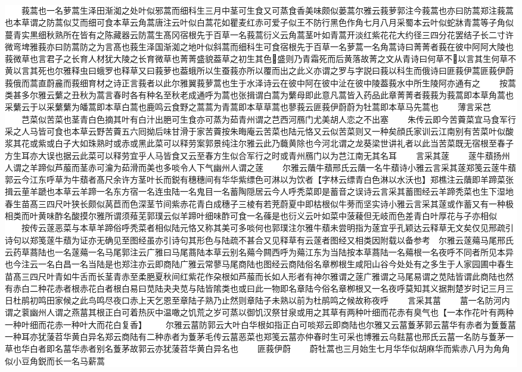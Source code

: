 　　莪蒿也一名萝蒿生泽田渐洳之处叶似邪蒿而细科生三月中茎可生食又可蒸食香美味颇似蒌蒿尔雅云莪萝郭注今莪蒿也亦曰防蒿郑注莪蒿也本草谓之防蒿似艾而细可食本草云角蒿唐注云叶似白蒿花如瞿麦红赤可爱子似王不防行黑色作角七月八月采蜀本云叶似蛇牀青蒿等子角似蔓青实黒细秋熟所在皆有之陈藏器云防蒿生髙冈宿根先于百草一名莪蒿衍义云角蒿茎叶如青蒿开淡红紫花花大约径三四分花罢结子长二寸许微弯埤雅莪亦曰防蒿防之为言髙也莪生泽国渐洳之地叶似斜蒿而细科生可食宿根先于百草一名萝蒿一名角蒿诗曰菁菁者莪在彼中阿阿大陵也莪微草也言君子之长育人材犹大陵之长育微草也菁菁盛貌葢草之初生其色盛则乃青霜死而后黄落故菁之文从青诗曰何草不以言其生何草不黄以言其死也尔雅释虫曰蛾罗也释草又曰莪萝也葢蛾所以生蚕莪亦所以覆而出之此义亦谓之罗与字説曰莪以科生而俄诗曰匪莪伊蒿匪莪伊蔚莪俄而蒿直蔚麄而莪细育材之诗正言莪者以此尔雅翼莪萝蒿也生于水泽诗云在彼中阿在彼中沚在彼中陵葢莪水中所生陵阿亦通有之
　　按蒿类甚多尔雅云蘩之丑秋为蒿言春时各有种名至秋老成通呼为蒿也张揖谓白蒿为蘩母即此意凡蒿皆入药品此章菁菁者莪莪为莪蒿即本草角蒿也采蘩云于以采蘩蘩为皤蒿即本草白蒿也鹿鸣云食野之蒿蒿为青蒿即本草草蒿也蓼莪云匪莪伊蔚蔚为牡蒿即本草马先蒿也
　　薄言采芑
　　芑菜似苦菜也茎青白色摘其叶有白汁出脃可生食亦可蒸为茹青州谓之芑西河鴈门尤美胡人恋之不出塞
　　朱传云即今苦藚菜宜马食军行采之人马皆可食也本草云野苦藚五六囘拗后味甘滑于家苦藚按朱晦庵云苦菜也陆元恪又云似苦菜则又一种矣顔氏家训云江南别有苦菜叶似酸浆其花或紫或白子大如珠熟时或赤或黑此菜可以释劳案郭景纯注尔雅云此乃蘵黄除也今河北谓之龙葵梁世讲礼者以此当苦菜既无宿根至春子方生耳亦大误也据云此菜可以释劳宜乎人马皆食又云至春方生似合军行之时或青州鴈门以为芑江南无其名耳
　　言采其蓫
　　蓫牛蘈扬州人谓之羊蹄似芦菔而茎赤可瀹为茹滑而美也多啖令人下气幽州人谓之蓫
　　尔雅云藬牛蘈邢氏云藬一名牛蘈诗小雅云言采其蓫郑笺云蓫牛蘈郭云今江东呼草为牛蘈者髙尺余许方茎叶长而鋭有穗穗间有华华紫缥色可淋以为饮者【字林云缥青白色淋以水沃也】郑樵注云藬即羊蹄菜张揖云荲羊蹏也本草云羊蹄一名东方宿一名连虫陆一名鬼目一名蓄陶隠居云今人呼秃菜即是蓄音之误诗云言采其蓄图经云羊蹄秃菜也生下湿地春生苗髙三四尺叶狭长颇似莴苣而色深茎节间紫赤花青白成穗子三棱有若茺蔚夏中即枯根似牛蒡而坚实诗小雅云言采其蓫或作蓄又有一种极相类而叶黄味酢名酸摸尔雅所谓须薞芜郭璞云似羊蹄叶细味酢可食一名蓧是也衍义云叶如菜中菠薐但无岐而色差青白叶厚花与子亦相似
　　按传云蓫恶菜与本草羊蹄俗呼秃菜者相似陆元恪又称其美可多啖何也郭璞注尔雅牛蘈未尝明指为蓫宜乎孔颖达云释草无文矣仅见邢疏引诗句以郑笺蓫牛蘈为证亦无确见至图经虽亦引诗句其形色与陆疏不甚合又见释草有云蓫者图经又相类因附载以备参考　尔雅云蓫薚马尾邢氏云药草蔏陆也一名蓫薚一名马尾郭注云广雅曰马尾蔏陆本草云别名薚今闗西呼为薚江东为当陆按本草蔏陆一名薚根一名夜呼不同者所见本异也今注云一名白昌一名当陆是也郑注亦云即商陆广雅云常蓼马尾商陆也图经云商陆俗名章栁根生咸阳山谷今处处有之多生于人家园圃中春生苗髙三四尺叶青如牛舌而长茎青赤至柔脃夏秋间红紫花作朶根如芦菔而长如人形者有神尔雅谓之蓫广雅谓之马尾易谓之苋陆皆谓此商陆也然有赤白二种花赤者根赤花白者根白易曰苋陆夬夬苋与陆皆隂类也或曰此一物即名章陆今俗名章栁根又一名夜呼莫知其义据荆楚岁时记三月三日杜鹃初鸣田家候之此鸟鸣尽夜口赤上天乞恩至章陆子熟乃止然则章陆子未熟以前为杜鹃鸣之候故称夜呼
　　言采其葍
　　葍一名防河内谓之蓘幽州人谓之燕葍其根正白可着热灰中温噉之饥荒之岁可蒸以御饥汉祭甘泉或用之其草有两种叶细而花赤有臭气也【一本作花叶有两种一种叶细而花赤一种叶大而花白复香】
　　尔雅云葍防郭云大叶白华根如指正白可啖郑云即商陆也尔雅又云葍藑茅郭云葍华有赤者为藑藑葍一种耳亦犹蔆苕华黄白异名郑云商陆有二种赤者为藑茅毛传云葍恶菜也郑笺云葍亦仲春时生可采也博雅云乌麮葍也邢氏云葍一名防与藑茅一草也华白者即名葍华赤者别名藑茅故郭云亦犹蔆苕华黄白异名也
　　匪莪伊蔚
　　蔚牡蒿也三月始生七月华华似胡麻华而紫赤八月为角角似小豆角鋭而长一名马薪蒿
